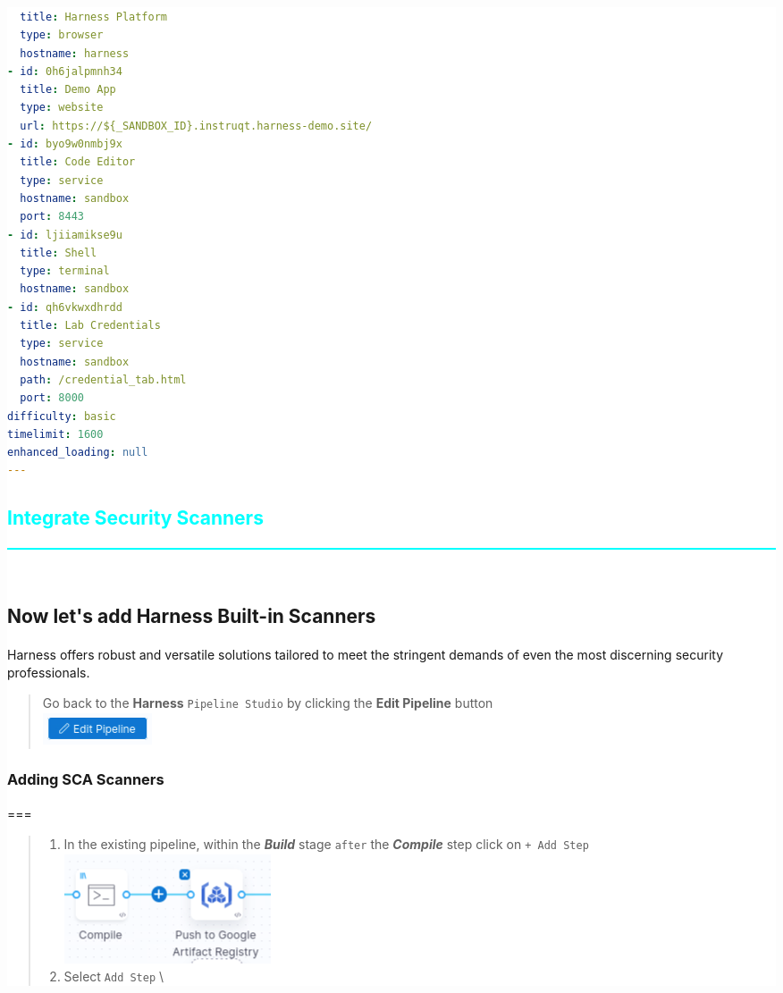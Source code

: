 ```yaml
  title: Harness Platform
  type: browser
  hostname: harness
- id: 0h6jalpmnh34
  title: Demo App
  type: website
  url: https://${_SANDBOX_ID}.instruqt.harness-demo.site/
- id: byo9w0nmbj9x
  title: Code Editor
  type: service
  hostname: sandbox
  port: 8443
- id: ljiiamikse9u
  title: Shell
  type: terminal
  hostname: sandbox
- id: qh6vkwxdhrdd
  title: Lab Credentials
  type: service
  hostname: sandbox
  path: /credential_tab.html
  port: 8000
difficulty: basic
timelimit: 1600
enhanced_loading: null
---
```


<style type="text/css" rel="stylesheet">
hr.cyan { background-color: cyan; color: cyan; height: 2px; margin-bottom: -10px; }
h2.cyan { color: cyan; }
</style><h2 class="cyan">Integrate Security Scanners</h2>
<hr class="cyan">
<br><br>

## Now let's add Harness Built-in Scanners
Harness offers robust and versatile solutions tailored to meet the stringent demands of even the most discerning security professionals.

> Go back to the **Harness** `Pipeline Studio` by clicking the **Edit Pipeline** button \
>    ![](https://raw.githubusercontent.com/harness-community/field-workshops/harness-se/assets/images/pipeline_edit.png)

### Adding SCA Scanners
===
> 1) In the existing pipeline, within the ***Build*** stage `after` the ***Compile*** step click on `+ Add Step` \
>     ![](https://raw.githubusercontent.com/harness-community/field-workshops/harness-se/assets/images/pipeline_gar_build_add_sca_step.png)
> 1) Select `Add Step` \